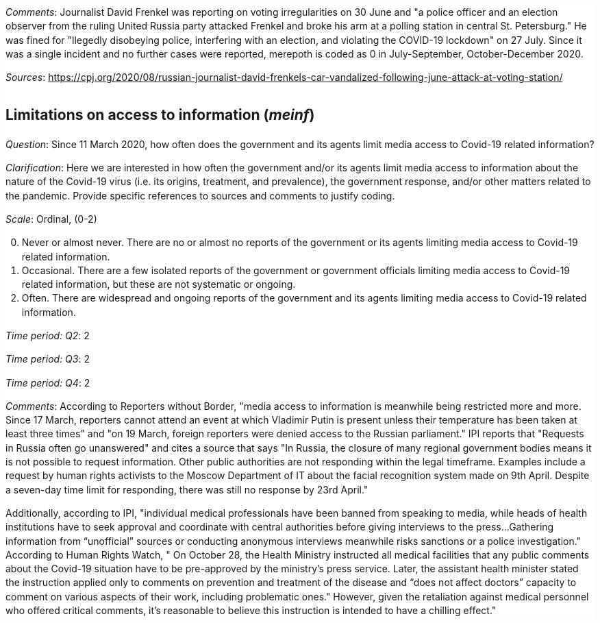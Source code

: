 *Comments*:
 Journalist David Frenkel was reporting on voting irregularities on 30 June and "a police officer and an election observer from the ruling United Russia party attacked Frenkel and broke his arm at a polling station in central St. Petersburg." He was fined for "llegedly disobeying police, interfering with an election, and violating the COVID-19 lockdown" on 27 July.  Since it was a single incident and no further cases were reported, merepoth is coded as 0 in July-September, October-December 2020. 

*Sources*:
 https://cpj.org/2020/08/russian-journalist-david-frenkels-car-vandalized-following-june-attack-at-voting-station/





## Limitations on access to information (*meinf*) 

*Question*: Since 11 March 2020, how often does the government and its agents limit media access to Covid-19 related information? 

 

*Clarification*: Here we are interested in how often the government and/or its agents limit media access to information about the nature of the Covid-19 virus (i.e. its origins, treatment, and prevalence), the government response, and/or other matters related to the pandemic. Provide specific references to sources and comments to justify coding.

 

*Scale*: Ordinal, (0-2) 

 0. Never or almost never. There are no or almost no reports of the government or its agents limiting media access to Covid-19 related information.  
  1. Occasional. There are a few isolated reports of the government or government officials limiting media access to Covid-19 related information, but these are not systematic or ongoing. 
 2. Often. There are widespread and ongoing reports of the government and its agents limiting media access to Covid-19 related information.

 
*Time period: Q2*: 2

 
*Time period: Q3*: 2

 
*Time period: Q4*: 2

 

*Comments*:
 According to Reporters without Border, "media access to information is meanwhile being restricted more and more. Since 17 March, reporters cannot attend an event at which Vladimir Putin is present unless their temperature has been taken at least three times" and "on 19 March, foreign reporters were denied access to the Russian parliament." IPI reports that "Requests in Russia often go unanswered" and cites a source that says "In Russia, the closure of many regional government bodies means it is not possible to request information. Other public authorities are not responding within the legal timeframe. Examples include a request by human rights activists to the Moscow Department of IT about the facial recognition system made on 9th April. Despite a seven-day time limit for responding, there was still no response by 23rd April." 

Additionally, according to IPI, "individual medical professionals have been banned from speaking to media, while heads of health institutions have to seek approval and coordinate with central authorities before giving interviews to the press...Gathering information from “unofficial” sources or conducting anonymous interviews meanwhile risks sanctions or a police investigation." According to Human Rights Watch, " On October 28, the Health Ministry instructed all medical facilities that any public comments about the Covid-19 situation have to be pre-approved by the ministry’s press service. Later, the assistant health minister stated the instruction applied only to comments on prevention and treatment of the disease and “does not affect doctors” capacity to comment on various aspects of their work, including problematic ones." However, given the retaliation against medical personnel who offered critical comments, it’s reasonable to believe this instruction is intended to have a chilling effect." 
